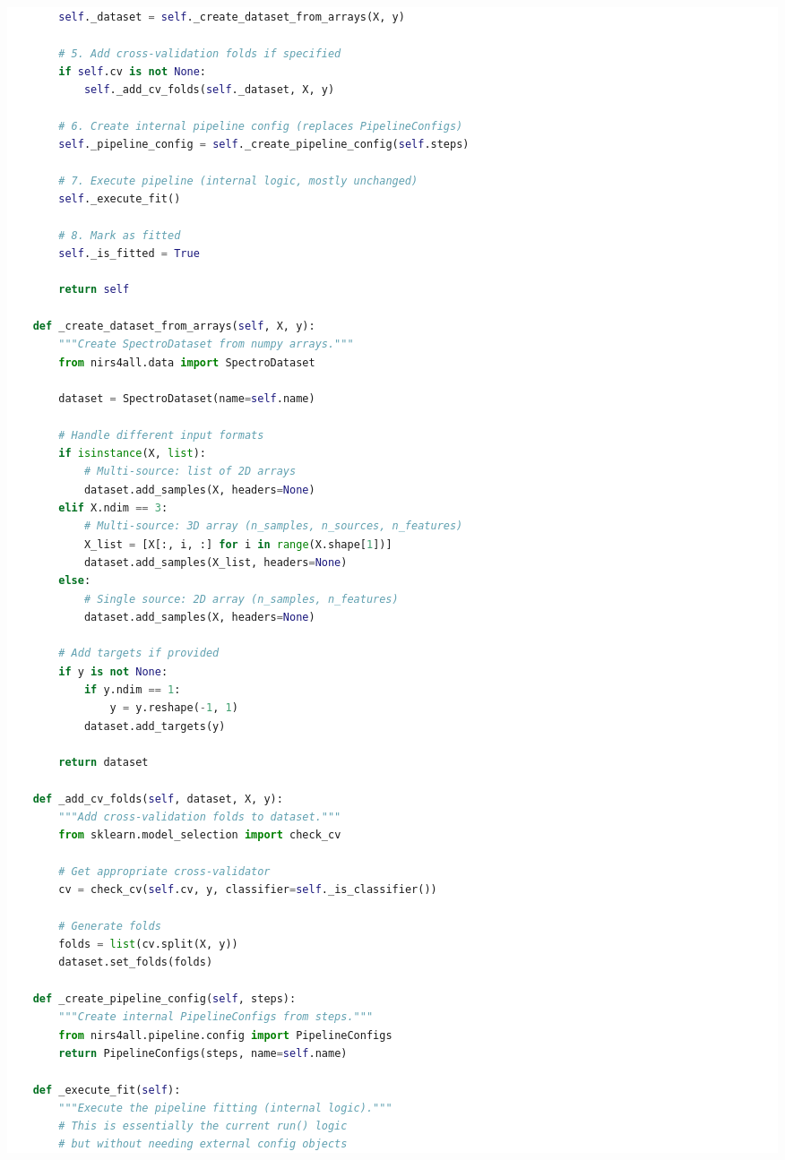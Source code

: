 ```python
        self._dataset = self._create_dataset_from_arrays(X, y)

        # 5. Add cross-validation folds if specified
        if self.cv is not None:
            self._add_cv_folds(self._dataset, X, y)

        # 6. Create internal pipeline config (replaces PipelineConfigs)
        self._pipeline_config = self._create_pipeline_config(self.steps)

        # 7. Execute pipeline (internal logic, mostly unchanged)
        self._execute_fit()

        # 8. Mark as fitted
        self._is_fitted = True

        return self

    def _create_dataset_from_arrays(self, X, y):
        """Create SpectroDataset from numpy arrays."""
        from nirs4all.data import SpectroDataset

        dataset = SpectroDataset(name=self.name)

        # Handle different input formats
        if isinstance(X, list):
            # Multi-source: list of 2D arrays
            dataset.add_samples(X, headers=None)
        elif X.ndim == 3:
            # Multi-source: 3D array (n_samples, n_sources, n_features)
            X_list = [X[:, i, :] for i in range(X.shape[1])]
            dataset.add_samples(X_list, headers=None)
        else:
            # Single source: 2D array (n_samples, n_features)
            dataset.add_samples(X, headers=None)

        # Add targets if provided
        if y is not None:
            if y.ndim == 1:
                y = y.reshape(-1, 1)
            dataset.add_targets(y)

        return dataset

    def _add_cv_folds(self, dataset, X, y):
        """Add cross-validation folds to dataset."""
        from sklearn.model_selection import check_cv

        # Get appropriate cross-validator
        cv = check_cv(self.cv, y, classifier=self._is_classifier())

        # Generate folds
        folds = list(cv.split(X, y))
        dataset.set_folds(folds)

    def _create_pipeline_config(self, steps):
        """Create internal PipelineConfigs from steps."""
        from nirs4all.pipeline.config import PipelineConfigs
        return PipelineConfigs(steps, name=self.name)

    def _execute_fit(self):
        """Execute the pipeline fitting (internal logic)."""
        # This is essentially the current run() logic
        # but without needing external config objects
```